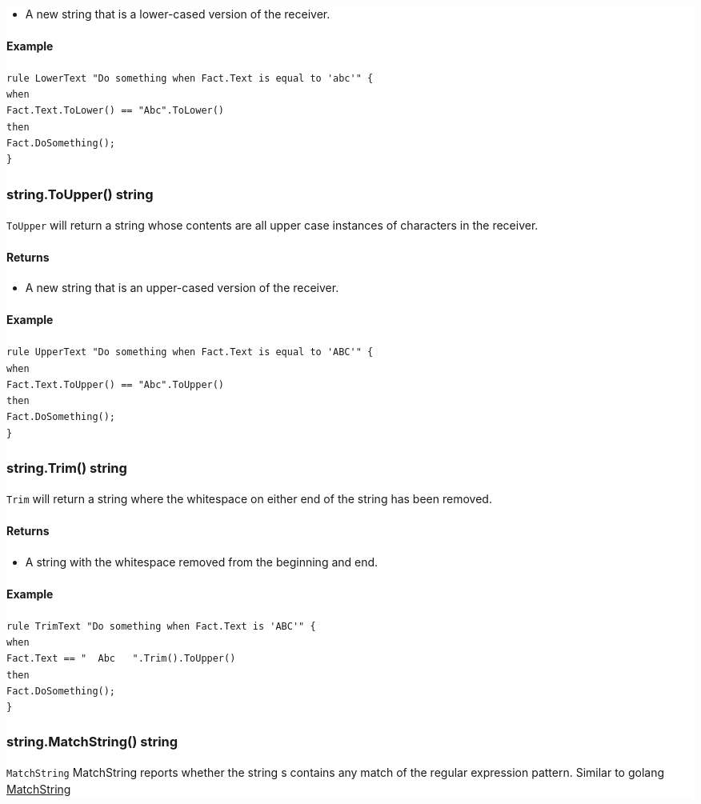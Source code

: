 * A new string that is a lower-cased version of the receiver.

#### Example

```Shell
rule LowerText "Do something when Fact.Text is equal to 'abc'" {
when
Fact.Text.ToLower() == "Abc".ToLower()
then
Fact.DoSomething();
}
```

### string.ToUpper() string

`ToUpper` will return a string whose contents are all upper case instances of
characters in the receiver.

#### Returns

* A new string that is an upper-cased version of the receiver.

#### Example

```Shell
rule UpperText "Do something when Fact.Text is equal to 'ABC'" {
when
Fact.Text.ToUpper() == "Abc".ToUpper()
then
Fact.DoSomething();
}
```

### string.Trim() string

`Trim` will return a string where the whitespace on either end of the string has been removed.

#### Returns

* A string with the whitespace removed from the beginning and end.

#### Example

```Shell
rule TrimText "Do something when Fact.Text is 'ABC'" {
when
Fact.Text == "  Abc   ".Trim().ToUpper()
then
Fact.DoSomething();
}
```


### string.MatchString() string

`MatchString` MatchString reports whether the string s contains any match of the regular expression pattern. Similar to golang [MatchString](https://pkg.go.dev/regexp#MatchString)
